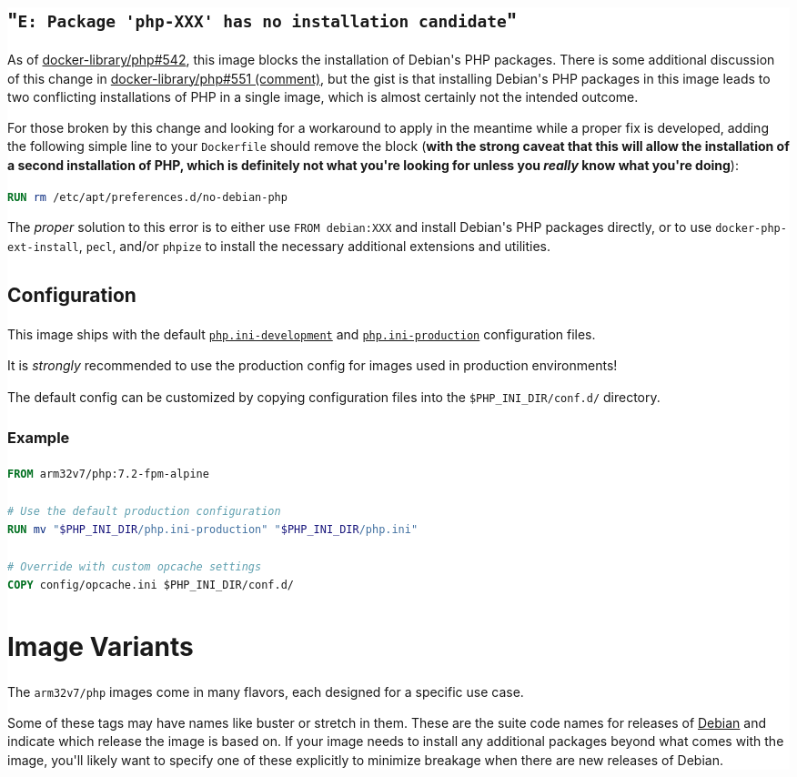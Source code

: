 ## "`E: Package 'php-XXX' has no installation candidate`"

As of [docker-library/php#542](https://github.com/docker-library/php/pull/542), this image blocks the installation of Debian's PHP packages. There is some additional discussion of this change in [docker-library/php#551 (comment)](https://github.com/docker-library/php/issues/551#issuecomment-354849074), but the gist is that installing Debian's PHP packages in this image leads to two conflicting installations of PHP in a single image, which is almost certainly not the intended outcome.

For those broken by this change and looking for a workaround to apply in the meantime while a proper fix is developed, adding the following simple line to your `Dockerfile` should remove the block (**with the strong caveat that this will allow the installation of a second installation of PHP, which is definitely not what you're looking for unless you *really* know what you're doing**):

```dockerfile
RUN rm /etc/apt/preferences.d/no-debian-php
```

The *proper* solution to this error is to either use `FROM debian:XXX` and install Debian's PHP packages directly, or to use `docker-php-ext-install`, `pecl`, and/or `phpize` to install the necessary additional extensions and utilities.

## Configuration

This image ships with the default [`php.ini-development`](https://github.com/php/php-src/blob/master/php.ini-development) and [`php.ini-production`](https://github.com/php/php-src/blob/master/php.ini-production) configuration files.

It is *strongly* recommended to use the production config for images used in production environments!

The default config can be customized by copying configuration files into the `$PHP_INI_DIR/conf.d/` directory.

### Example

```dockerfile
FROM arm32v7/php:7.2-fpm-alpine

# Use the default production configuration
RUN mv "$PHP_INI_DIR/php.ini-production" "$PHP_INI_DIR/php.ini"

# Override with custom opcache settings
COPY config/opcache.ini $PHP_INI_DIR/conf.d/
```

# Image Variants

The `arm32v7/php` images come in many flavors, each designed for a specific use case.

Some of these tags may have names like buster or stretch in them. These are the suite code names for releases of [Debian](https://wiki.debian.org/DebianReleases) and indicate which release the image is based on. If your image needs to install any additional packages beyond what comes with the image, you'll likely want to specify one of these explicitly to minimize breakage when there are new releases of Debian.
